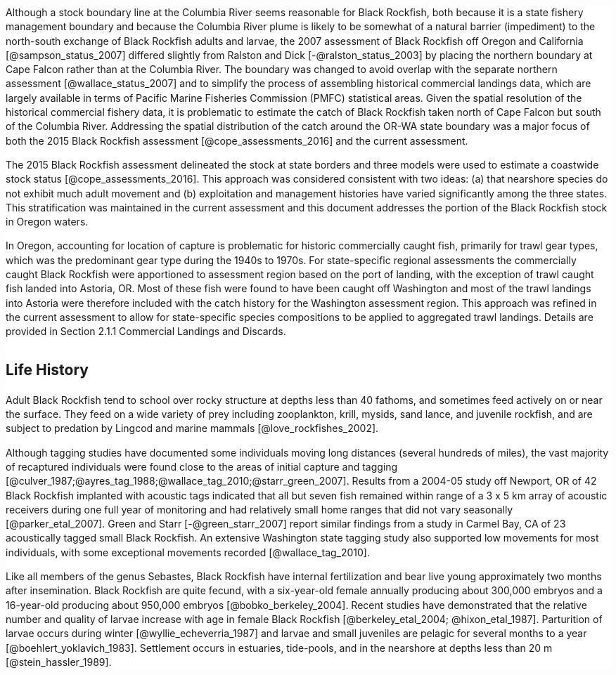 Although a stock boundary line at the Columbia River seems reasonable for Black Rockfish, both because it is a state fishery management boundary and because the Columbia River plume is likely to be somewhat of a natural barrier (impediment) to the north-south exchange of Black Rockfish adults and larvae, the 2007 assessment of Black Rockfish off Oregon and California [@sampson_status_2007] differed slightly from Ralston and Dick [-@ralston_status_2003] by placing the northern boundary at Cape Falcon rather than at the Columbia River.  The boundary was changed to avoid overlap with the separate northern assessment [@wallace_status_2007] and to simplify the process of assembling historical commercial landings data, which are largely available in terms of Pacific Marine Fisheries Commission (PMFC) statistical areas. Given the spatial resolution of the historical commercial fishery data, it is problematic to estimate the catch of Black Rockfish taken north of Cape Falcon but south of the Columbia River. Addressing the spatial distribution of the catch around the OR-WA state boundary was a major focus of both the 2015 Black Rockfish assessment [@cope_assessments_2016] and the current assessment. 

The 2015 Black Rockfish assessment delineated the stock at state borders and three models were used to estimate a coastwide stock status [@cope_assessments_2016]. This approach was considered consistent with two ideas: (a) that nearshore species do not exhibit much adult movement and (b) exploitation and management histories have varied significantly among the three states. This stratification was maintained in the current assessment and this document addresses the portion of the Black Rockfish stock in Oregon waters. 

In Oregon, accounting for location of capture is problematic for historic commercially caught fish, primarily for trawl gear types, which was the predominant gear type during the 1940s to 1970s. For state-specific regional assessments the commercially caught Black Rockfish were apportioned to assessment region based on the port of landing, with the exception of trawl caught fish landed into Astoria, OR. Most of these fish were found to have been caught off Washington and most of the trawl landings into Astoria were therefore included with the catch history for the Washington assessment region. This approach was refined in the current assessment to allow for state-specific species compositions to be applied to aggregated trawl landings. Details are provided in Section 2.1.1 Commercial Landings and Discards.

## Life History
Adult Black Rockfish tend to school over rocky structure at depths less than 40 fathoms, and sometimes feed actively on or near the surface.  They feed on a wide variety of prey including zooplankton, krill, mysids, sand lance, and juvenile rockfish, and are subject to predation by Lingcod and marine mammals [@love_rockfishes_2002]. 

Although tagging studies have documented some individuals moving long distances (several hundreds of miles), the vast majority of recaptured individuals were found close to the areas of initial capture and tagging [@culver_1987;@ayres_tag_1988;@wallace_tag_2010;@starr_green_2007].  Results from a 2004-05 study off Newport, OR of 42 Black Rockfish implanted with acoustic tags indicated that all but seven fish remained within range of a 3 x 5 km array of acoustic receivers during one full year of monitoring and had relatively small home ranges that did not vary seasonally [@parker_etal_2007].  Green and Starr [-@green_starr_2007] report similar findings from a study in Carmel Bay, CA of 23 acoustically tagged small Black Rockfish. An extensive Washington state tagging study also supported low movements for most individuals, with some exceptional movements recorded [@wallace_tag_2010].

Like all members of the genus Sebastes, Black Rockfish have internal fertilization and bear live young approximately two months after insemination. Black Rockfish are quite fecund, with a six-year-old female annually producing about 300,000 embryos and a 16-year-old producing about 950,000 embryos [@bobko_berkeley_2004].  Recent studies have demonstrated that the relative number and quality of larvae increase with age in female Black Rockfish [@berkeley_etal_2004; @hixon_etal_1987]. Parturition of larvae occurs during winter [@wyllie_echeverria_1987] and larvae and small juveniles are pelagic for several months to a year [@boehlert_yoklavich_1983].  Settlement occurs in estuaries, tide-pools, and in the nearshore at depths less than 20 m [@stein_hassler_1989].  

